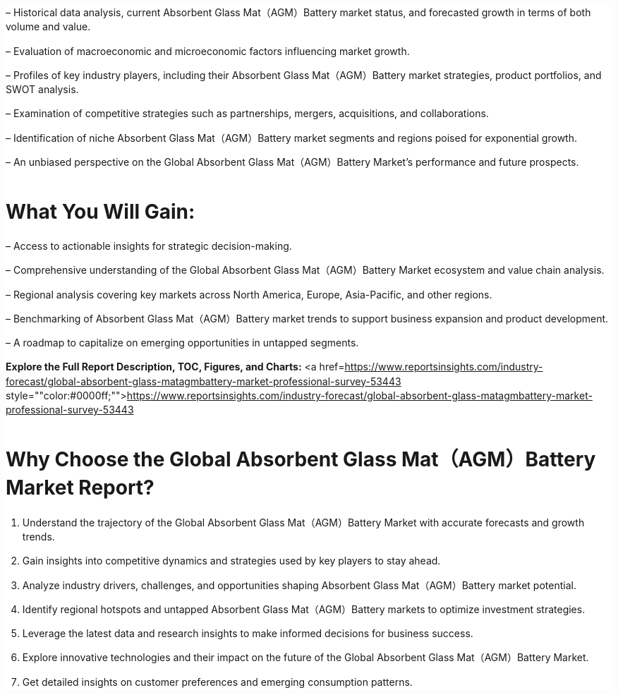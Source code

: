 – Historical data analysis, current Absorbent Glass Mat（AGM）Battery market status, and forecasted growth in terms of both volume and value.

– Evaluation of macroeconomic and microeconomic factors influencing market growth.

– Profiles of key industry players, including their Absorbent Glass Mat（AGM）Battery market strategies, product portfolios, and SWOT analysis.

– Examination of competitive strategies such as partnerships, mergers, acquisitions, and collaborations.

– Identification of niche Absorbent Glass Mat（AGM）Battery market segments and regions poised for exponential growth.

– An unbiased perspective on the Global Absorbent Glass Mat（AGM）Battery Market’s performance and future prospects.

# <strong>What You Will Gain:</strong>

– Access to actionable insights for strategic decision-making.

– Comprehensive understanding of the Global Absorbent Glass Mat（AGM）Battery Market ecosystem and value chain analysis.

– Regional analysis covering key markets across North America, Europe, Asia-Pacific, and other regions.

– Benchmarking of Absorbent Glass Mat（AGM）Battery market trends to support business expansion and product development.

– A roadmap to capitalize on emerging opportunities in untapped segments.

<strong>Explore the Full Report Description, TOC, Figures, and Charts:</strong>
<a href=https://www.reportsinsights.com/industry-forecast/global-absorbent-glass-matagmbattery-market-professional-survey-53443 style=""color:#0000ff;"">https://www.reportsinsights.com/industry-forecast/global-absorbent-glass-matagmbattery-market-professional-survey-53443</a>

# <strong>Why Choose the Global Absorbent Glass Mat（AGM）Battery Market Report?</strong>

1. Understand the trajectory of the Global Absorbent Glass Mat（AGM）Battery Market with accurate forecasts and growth trends.

2. Gain insights into competitive dynamics and strategies used by key players to stay ahead.

3. Analyze industry drivers, challenges, and opportunities shaping Absorbent Glass Mat（AGM）Battery market potential.

4. Identify regional hotspots and untapped Absorbent Glass Mat（AGM）Battery markets to optimize investment strategies.

5. Leverage the latest data and research insights to make informed decisions for business success.

6. Explore innovative technologies and their impact on the future of the Global Absorbent Glass Mat（AGM）Battery Market.

7. Get detailed insights on customer preferences and emerging consumption patterns.
